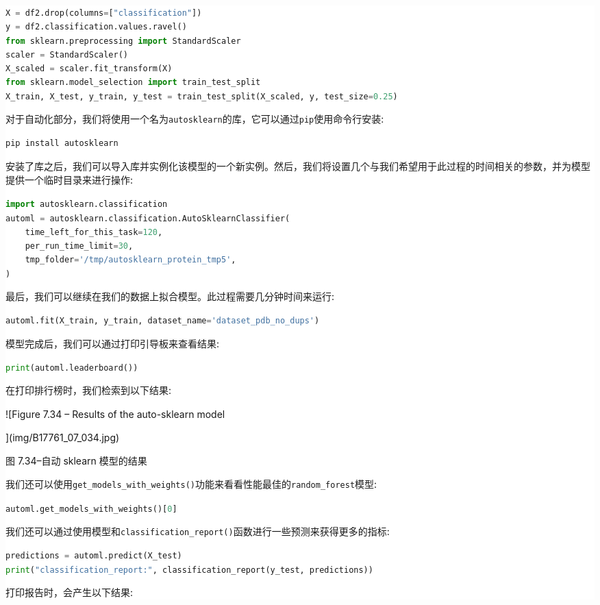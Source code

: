 ```py
X = df2.drop(columns=["classification"])
y = df2.classification.values.ravel()
from sklearn.preprocessing import StandardScaler
scaler = StandardScaler()
X_scaled = scaler.fit_transform(X)
from sklearn.model_selection import train_test_split
X_train, X_test, y_train, y_test = train_test_split(X_scaled, y, test_size=0.25)
```

对于自动化部分，我们将使用一个名为`autosklearn`的库，它可以通过`pip`使用命令行安装:

```py
pip install autosklearn
```

安装了库之后，我们可以导入库并实例化该模型的一个新实例。然后，我们将设置几个与我们希望用于此过程的时间相关的参数，并为模型提供一个临时目录来进行操作:

```py
import autosklearn.classification
automl = autosklearn.classification.AutoSklearnClassifier(
    time_left_for_this_task=120,
    per_run_time_limit=30,
    tmp_folder='/tmp/autosklearn_protein_tmp5',
)
```

最后，我们可以继续在我们的数据上拟合模型。此过程需要几分钟时间来运行:

```py
automl.fit(X_train, y_train, dataset_name='dataset_pdb_no_dups')
```

模型完成后，我们可以通过打印引导板来查看结果:

```py
print(automl.leaderboard())
```

在打印排行榜时，我们检索到以下结果:

![Figure 7.34 – Results of the auto-sklearn model

](img/B17761_07_034.jpg)

图 7.34–自动 sklearn 模型的结果

我们还可以使用`get_models_with_weights()`功能来看看性能最佳的`random_forest`模型:

```py
automl.get_models_with_weights()[0]
```

我们还可以通过使用模型和`classification_report()`函数进行一些预测来获得更多的指标:

```py
predictions = automl.predict(X_test)
print("classification_report:", classification_report(y_test, predictions))
```

打印报告时，会产生以下结果:

